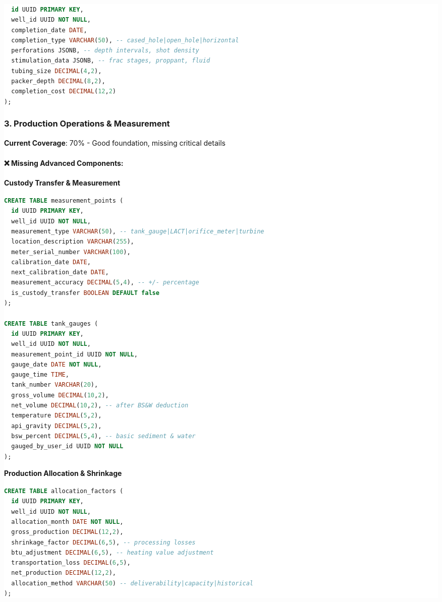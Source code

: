 ```sql
  id UUID PRIMARY KEY,
  well_id UUID NOT NULL,
  completion_date DATE,
  completion_type VARCHAR(50), -- cased_hole|open_hole|horizontal
  perforations JSONB, -- depth intervals, shot density
  stimulation_data JSONB, -- frac stages, proppant, fluid
  tubing_size DECIMAL(4,2),
  packer_depth DECIMAL(8,2),
  completion_cost DECIMAL(12,2)
);
```

### 3. **Production Operations & Measurement**

**Current Coverage**: 70% - Good foundation, missing critical details

#### ❌ **Missing Advanced Components:**

**Custody Transfer & Measurement**

```sql
CREATE TABLE measurement_points (
  id UUID PRIMARY KEY,
  well_id UUID NOT NULL,
  measurement_type VARCHAR(50), -- tank_gauge|LACT|orifice_meter|turbine
  location_description VARCHAR(255),
  meter_serial_number VARCHAR(100),
  calibration_date DATE,
  next_calibration_date DATE,
  measurement_accuracy DECIMAL(5,4), -- +/- percentage
  is_custody_transfer BOOLEAN DEFAULT false
);

CREATE TABLE tank_gauges (
  id UUID PRIMARY KEY,
  well_id UUID NOT NULL,
  measurement_point_id UUID NOT NULL,
  gauge_date DATE NOT NULL,
  gauge_time TIME,
  tank_number VARCHAR(20),
  gross_volume DECIMAL(10,2),
  net_volume DECIMAL(10,2), -- after BS&W deduction
  temperature DECIMAL(5,2),
  api_gravity DECIMAL(5,2),
  bsw_percent DECIMAL(5,4), -- basic sediment & water
  gauged_by_user_id UUID NOT NULL
);
```

**Production Allocation & Shrinkage**

```sql
CREATE TABLE allocation_factors (
  id UUID PRIMARY KEY,
  well_id UUID NOT NULL,
  allocation_month DATE NOT NULL,
  gross_production DECIMAL(12,2),
  shrinkage_factor DECIMAL(6,5), -- processing losses
  btu_adjustment DECIMAL(6,5), -- heating value adjustment
  transportation_loss DECIMAL(6,5),
  net_production DECIMAL(12,2),
  allocation_method VARCHAR(50) -- deliverability|capacity|historical
);
```
